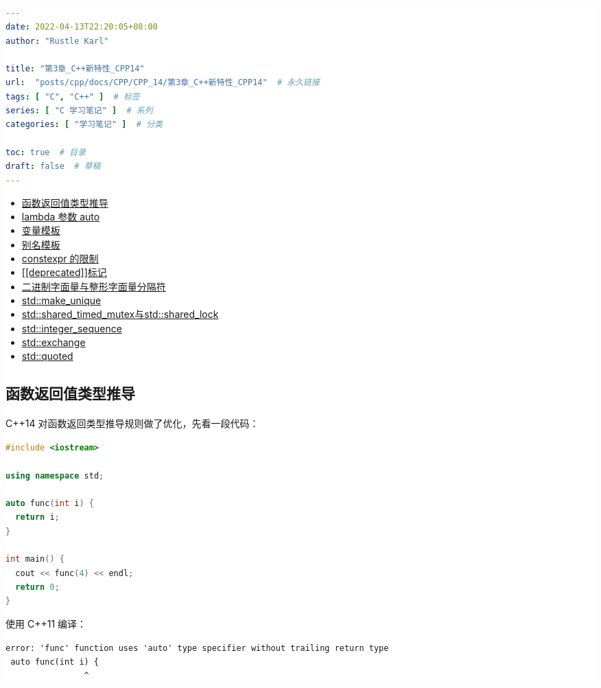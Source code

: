 ```yaml
---
date: 2022-04-13T22:20:05+08:00
author: "Rustle Karl"

title: "第3章_C++新特性_CPP14"
url:  "posts/cpp/docs/CPP/CPP_14/第3章_C++新特性_CPP14"  # 永久链接
tags: [ "C", "C++" ]  # 标签
series: [ "C 学习笔记" ]  # 系列
categories: [ "学习笔记" ]  # 分类

toc: true  # 目录
draft: false  # 草稿
---
```


- [函数返回值类型推导](#函数返回值类型推导)
- [lambda 参数 auto](#lambda-参数-auto)
- [变量模板](#变量模板)
- [别名模板](#别名模板)
- [constexpr 的限制](#constexpr-的限制)
- [[[deprecated]]标记](#deprecated标记)
- [二进制字面量与整形字面量分隔符](#二进制字面量与整形字面量分隔符)
- [std::make_unique](#stdmake_unique)
- [std::shared_timed_mutex与std::shared_lock](#stdshared_timed_mutex与stdshared_lock)
- [std::integer_sequence](#stdinteger_sequence)
- [std::exchange](#stdexchange)
- [std::quoted](#stdquoted)

## 函数返回值类型推导

C++14 对函数返回类型推导规则做了优化，先看一段代码：

```CPP
#include <iostream>

using namespace std;

auto func(int i) {
  return i;
}

int main() {
  cout << func(4) << endl;
  return 0;
}
```

使用 C++11 编译：

```
error: 'func' function uses 'auto' type specifier without trailing return type
 auto func(int i) {
                ^
```
